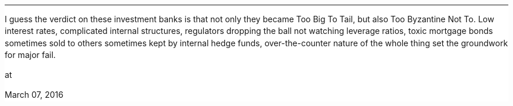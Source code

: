 ----

I guess the verdict on these investment banks is that not only they became Too Big To Tail, but also Too Byzantine Not To. Low interest rates, complicated internal structures, regulators dropping the ball not watching leverage ratios, toxic mortgage bonds sometimes sold to others sometimes kept by internal hedge funds, over-the-counter nature of the whole thing set the groundwork for major fail. 







at

March 07, 2016















